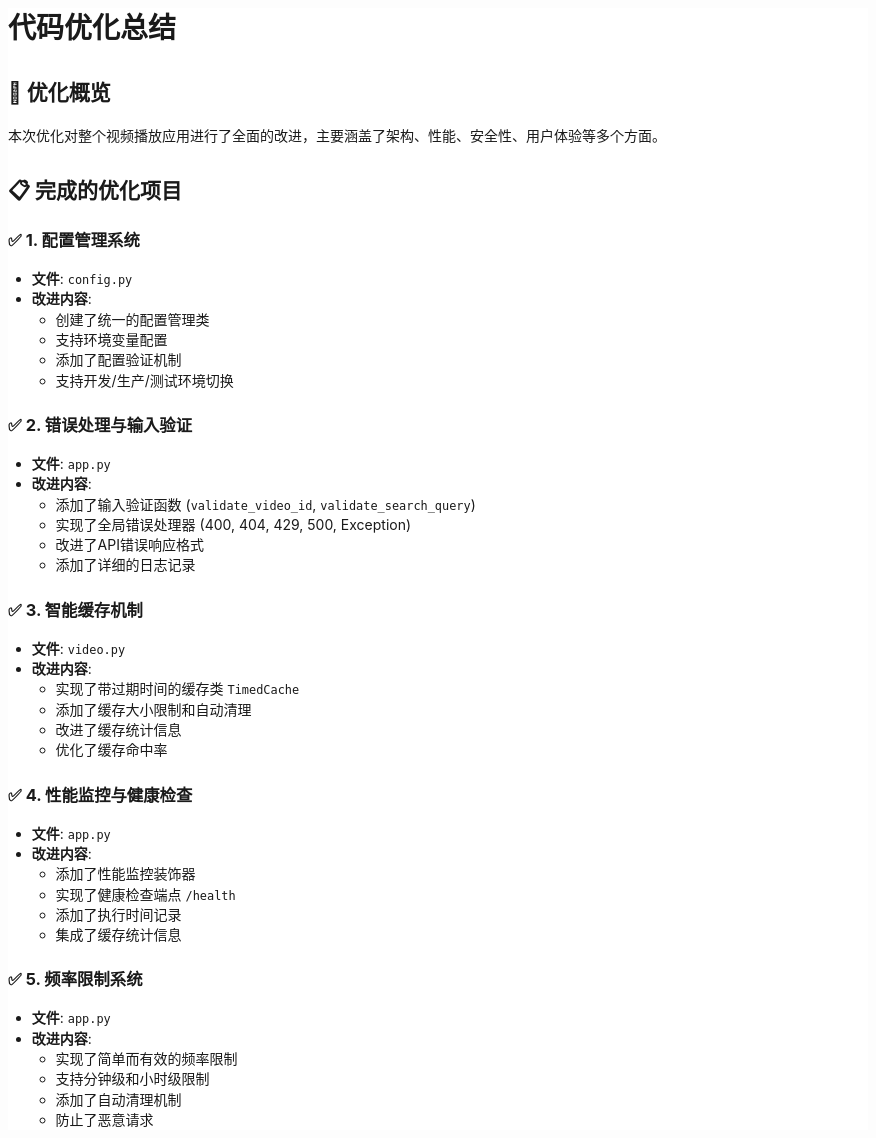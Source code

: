 # 代码优化总结

## 🚀 优化概览

本次优化对整个视频播放应用进行了全面的改进，主要涵盖了架构、性能、安全性、用户体验等多个方面。

## 📋 完成的优化项目

### ✅ 1. 配置管理系统
- **文件**: `config.py`
- **改进内容**:
  - 创建了统一的配置管理类
  - 支持环境变量配置
  - 添加了配置验证机制
  - 支持开发/生产/测试环境切换

### ✅ 2. 错误处理与输入验证
- **文件**: `app.py`
- **改进内容**:
  - 添加了输入验证函数 (`validate_video_id`, `validate_search_query`)
  - 实现了全局错误处理器 (400, 404, 429, 500, Exception)
  - 改进了API错误响应格式
  - 添加了详细的日志记录

### ✅ 3. 智能缓存机制
- **文件**: `video.py`
- **改进内容**:
  - 实现了带过期时间的缓存类 `TimedCache`
  - 添加了缓存大小限制和自动清理
  - 改进了缓存统计信息
  - 优化了缓存命中率

### ✅ 4. 性能监控与健康检查
- **文件**: `app.py`
- **改进内容**:
  - 添加了性能监控装饰器
  - 实现了健康检查端点 `/health`
  - 添加了执行时间记录
  - 集成了缓存统计信息

### ✅ 5. 频率限制系统
- **文件**: `app.py`
- **改进内容**:
  - 实现了简单而有效的频率限制
  - 支持分钟级和小时级限制
  - 添加了自动清理机制
  - 防止了恶意请求
